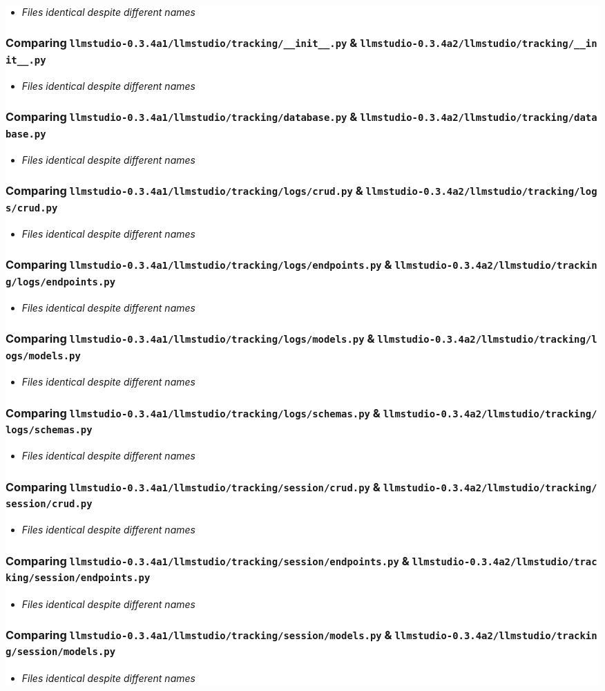  * *Files identical despite different names*

### Comparing `llmstudio-0.3.4a1/llmstudio/tracking/__init__.py` & `llmstudio-0.3.4a2/llmstudio/tracking/__init__.py`

 * *Files identical despite different names*

### Comparing `llmstudio-0.3.4a1/llmstudio/tracking/database.py` & `llmstudio-0.3.4a2/llmstudio/tracking/database.py`

 * *Files identical despite different names*

### Comparing `llmstudio-0.3.4a1/llmstudio/tracking/logs/crud.py` & `llmstudio-0.3.4a2/llmstudio/tracking/logs/crud.py`

 * *Files identical despite different names*

### Comparing `llmstudio-0.3.4a1/llmstudio/tracking/logs/endpoints.py` & `llmstudio-0.3.4a2/llmstudio/tracking/logs/endpoints.py`

 * *Files identical despite different names*

### Comparing `llmstudio-0.3.4a1/llmstudio/tracking/logs/models.py` & `llmstudio-0.3.4a2/llmstudio/tracking/logs/models.py`

 * *Files identical despite different names*

### Comparing `llmstudio-0.3.4a1/llmstudio/tracking/logs/schemas.py` & `llmstudio-0.3.4a2/llmstudio/tracking/logs/schemas.py`

 * *Files identical despite different names*

### Comparing `llmstudio-0.3.4a1/llmstudio/tracking/session/crud.py` & `llmstudio-0.3.4a2/llmstudio/tracking/session/crud.py`

 * *Files identical despite different names*

### Comparing `llmstudio-0.3.4a1/llmstudio/tracking/session/endpoints.py` & `llmstudio-0.3.4a2/llmstudio/tracking/session/endpoints.py`

 * *Files identical despite different names*

### Comparing `llmstudio-0.3.4a1/llmstudio/tracking/session/models.py` & `llmstudio-0.3.4a2/llmstudio/tracking/session/models.py`

 * *Files identical despite different names*
